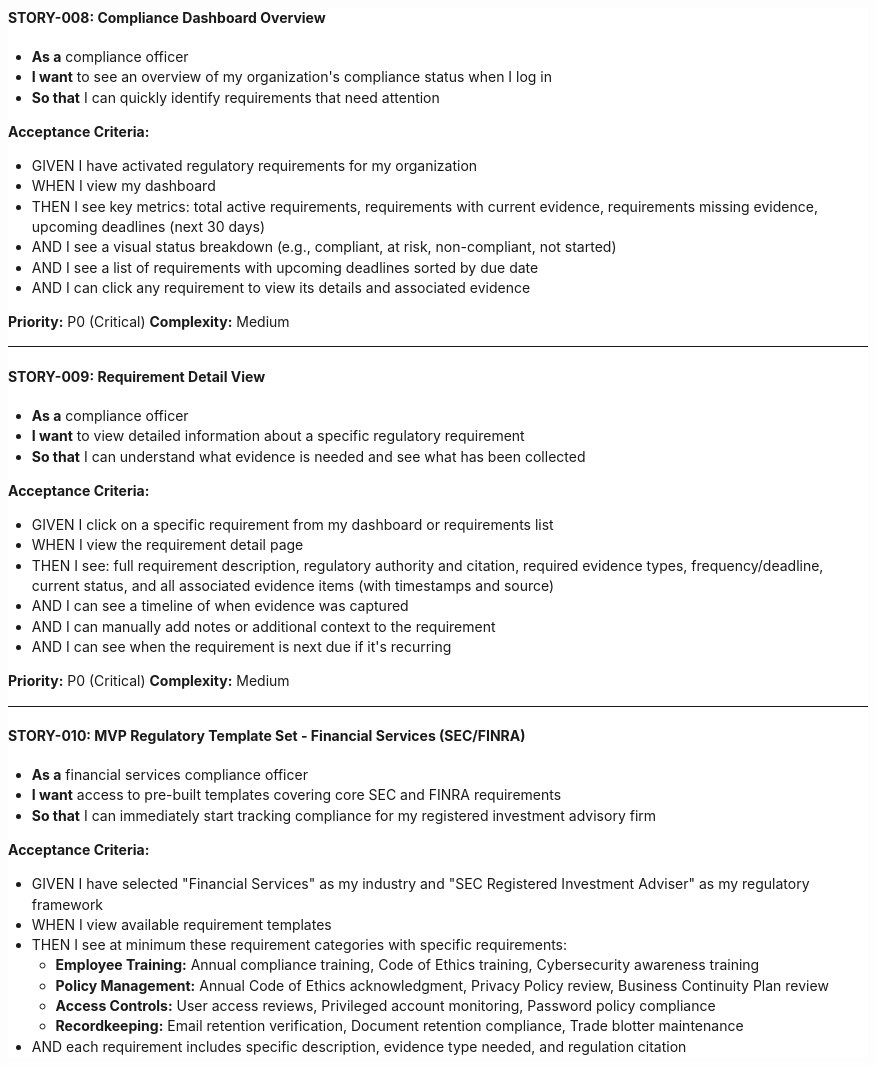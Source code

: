 #### STORY-008: Compliance Dashboard Overview
- **As a** compliance officer
- **I want** to see an overview of my organization's compliance status when I log in
- **So that** I can quickly identify requirements that need attention

**Acceptance Criteria:**
- GIVEN I have activated regulatory requirements for my organization
- WHEN I view my dashboard
- THEN I see key metrics: total active requirements, requirements with current evidence, requirements missing evidence, upcoming deadlines (next 30 days)
- AND I see a visual status breakdown (e.g., compliant, at risk, non-compliant, not started)
- AND I see a list of requirements with upcoming deadlines sorted by due date
- AND I can click any requirement to view its details and associated evidence

**Priority:** P0 (Critical)
**Complexity:** Medium

---

#### STORY-009: Requirement Detail View
- **As a** compliance officer
- **I want** to view detailed information about a specific regulatory requirement
- **So that** I can understand what evidence is needed and see what has been collected

**Acceptance Criteria:**
- GIVEN I click on a specific requirement from my dashboard or requirements list
- WHEN I view the requirement detail page
- THEN I see: full requirement description, regulatory authority and citation, required evidence types, frequency/deadline, current status, and all associated evidence items (with timestamps and source)
- AND I can see a timeline of when evidence was captured
- AND I can manually add notes or additional context to the requirement
- AND I can see when the requirement is next due if it's recurring

**Priority:** P0 (Critical)
**Complexity:** Medium

---

#### STORY-010: MVP Regulatory Template Set - Financial Services (SEC/FINRA)
- **As a** financial services compliance officer
- **I want** access to pre-built templates covering core SEC and FINRA requirements
- **So that** I can immediately start tracking compliance for my registered investment advisory firm

**Acceptance Criteria:**
- GIVEN I have selected "Financial Services" as my industry and "SEC Registered Investment Adviser" as my regulatory framework
- WHEN I view available requirement templates
- THEN I see at minimum these requirement categories with specific requirements:
  - **Employee Training:** Annual compliance training, Code of Ethics training, Cybersecurity awareness training
  - **Policy Management:** Annual Code of Ethics acknowledgment, Privacy Policy review, Business Continuity Plan review
  - **Access Controls:** User access reviews, Privileged account monitoring, Password policy compliance
  - **Recordkeeping:** Email retention verification, Document retention compliance, Trade blotter maintenance
- AND each requirement includes specific description, evidence type needed, and regulation citation
